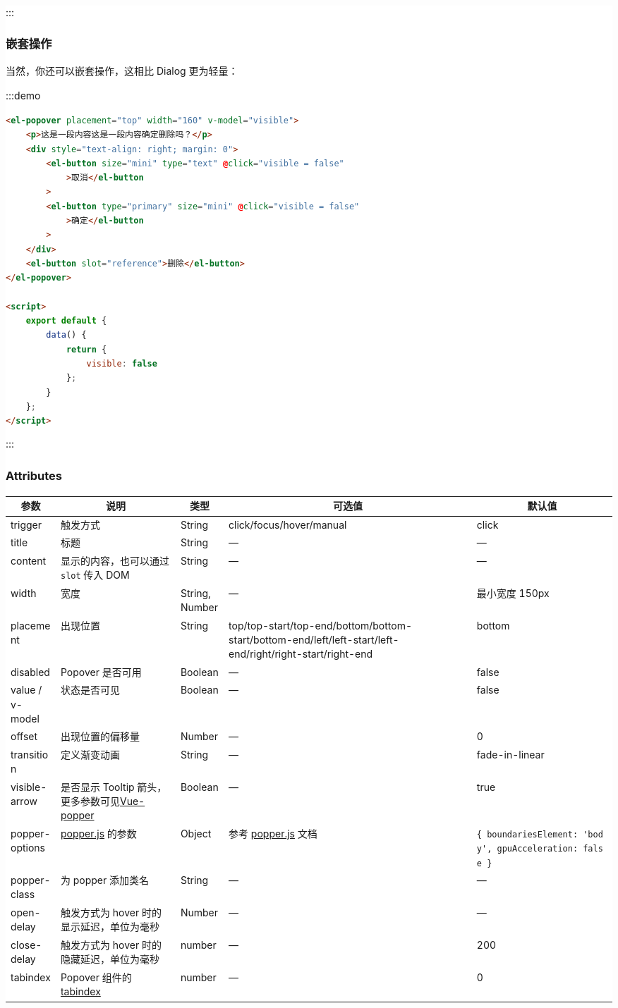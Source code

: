 :::

### 嵌套操作

当然，你还可以嵌套操作，这相比 Dialog 更为轻量：

:::demo

```html
<el-popover placement="top" width="160" v-model="visible">
	<p>这是一段内容这是一段内容确定删除吗？</p>
	<div style="text-align: right; margin: 0">
		<el-button size="mini" type="text" @click="visible = false"
			>取消</el-button
		>
		<el-button type="primary" size="mini" @click="visible = false"
			>确定</el-button
		>
	</div>
	<el-button slot="reference">删除</el-button>
</el-popover>

<script>
	export default {
		data() {
			return {
				visible: false
			};
		}
	};
</script>
```

:::

### Attributes

| 参数            | 说明                                                                                                    | 类型           | 可选值                                                                                                    | 默认值                                                  |
| --------------- | ------------------------------------------------------------------------------------------------------- | -------------- | --------------------------------------------------------------------------------------------------------- | ------------------------------------------------------- |
| trigger         | 触发方式                                                                                                | String         | click/focus/hover/manual                                                                                  | click                                                   |
| title           | 标题                                                                                                    | String         | —                                                                                                         | —                                                       |
| content         | 显示的内容，也可以通过 `slot` 传入 DOM                                                                  | String         | —                                                                                                         | —                                                       |
| width           | 宽度                                                                                                    | String, Number | —                                                                                                         | 最小宽度 150px                                          |
| placement       | 出现位置                                                                                                | String         | top/top-start/top-end/bottom/bottom-start/bottom-end/left/left-start/left-end/right/right-start/right-end | bottom                                                  |
| disabled        | Popover 是否可用                                                                                        | Boolean        | —                                                                                                         | false                                                   |
| value / v-model | 状态是否可见                                                                                            | Boolean        | —                                                                                                         | false                                                   |
| offset          | 出现位置的偏移量                                                                                        | Number         | —                                                                                                         | 0                                                       |
| transition      | 定义渐变动画                                                                                            | String         | —                                                                                                         | fade-in-linear                                          |
| visible-arrow   | 是否显示 Tooltip 箭头，更多参数可见[Vue-popper](https://github.com/element-component/vue-popper)        | Boolean        | —                                                                                                         | true                                                    |
| popper-options  | [popper.js](https://popper.js.org/documentation.html) 的参数                                            | Object         | 参考 [popper.js](https://popper.js.org/documentation.html) 文档                                           | `{ boundariesElement: 'body', gpuAcceleration: false }` |
| popper-class    | 为 popper 添加类名                                                                                      | String         | —                                                                                                         | —                                                       |
| open-delay      | 触发方式为 hover 时的显示延迟，单位为毫秒                                                               | Number         | —                                                                                                         | —                                                       |
| close-delay     | 触发方式为 hover 时的隐藏延迟，单位为毫秒                                                               | number         | —                                                                                                         | 200                                                     |
| tabindex        | Popover 组件的 [tabindex](https://developer.mozilla.org/en-US/docs/Web/HTML/Global_attributes/tabindex) | number         | —                                                                                                         | 0                                                       |
